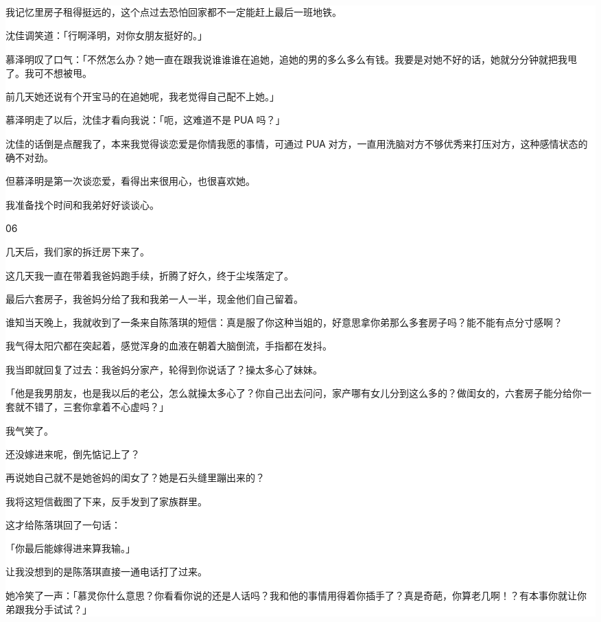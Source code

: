 
我记忆里房子租得挺远的，这个点过去恐怕回家都不一定能赶上最后一班地铁。


沈佳调笑道：「行啊泽明，对你女朋友挺好的。」


慕泽明叹了口气：「不然怎么办？她一直在跟我说谁谁谁在追她，追她的男的多么多么有钱。我要是对她不好的话，她就分分钟就把我甩了。我可不想被甩。


前几天她还说有个开宝马的在追她呢，我老觉得自己配不上她。」


慕泽明走了以后，沈佳才看向我说：「呃，这难道不是 PUA 吗？」


沈佳的话倒是点醒我了，本来我觉得谈恋爱是你情我愿的事情，可通过 PUA 对方，一直用洗脑对方不够优秀来打压对方，这种感情状态的确不对劲。


但慕泽明是第一次谈恋爱，看得出来很用心，也很喜欢她。


我准备找个时间和我弟好好谈谈心。


06


几天后，我们家的拆迁房下来了。


这几天我一直在带着我爸妈跑手续，折腾了好久，终于尘埃落定了。


最后六套房子，我爸妈分给了我和我弟一人一半，现金他们自己留着。


谁知当天晚上，我就收到了一条来自陈落琪的短信：真是服了你这种当姐的，好意思拿你弟那么多套房子吗？能不能有点分寸感啊？


我气得太阳穴都在突起着，感觉浑身的血液在朝着大脑倒流，手指都在发抖。


我当即就回复了过去：我爸妈分家产，轮得到你说话了？操太多心了妹妹。


「他是我男朋友，也是我以后的老公，怎么就操太多心了？你自己出去问问，家产哪有女儿分到这么多的？做闺女的，六套房子能分给你一套就不错了，三套你拿着不心虚吗？」


我气笑了。


还没嫁进来呢，倒先惦记上了？


再说她自己就不是她爸妈的闺女了？她是石头缝里蹦出来的？


我将这短信截图了下来，反手发到了家族群里。


这才给陈落琪回了一句话：


「你最后能嫁得进来算我输。」


让我没想到的是陈落琪直接一通电话打了过来。


她冷笑了一声：「慕灵你什么意思？你看看你说的还是人话吗？我和他的事情用得着你插手了？真是奇葩，你算老几啊！？有本事你就让你弟跟我分手试试？」

